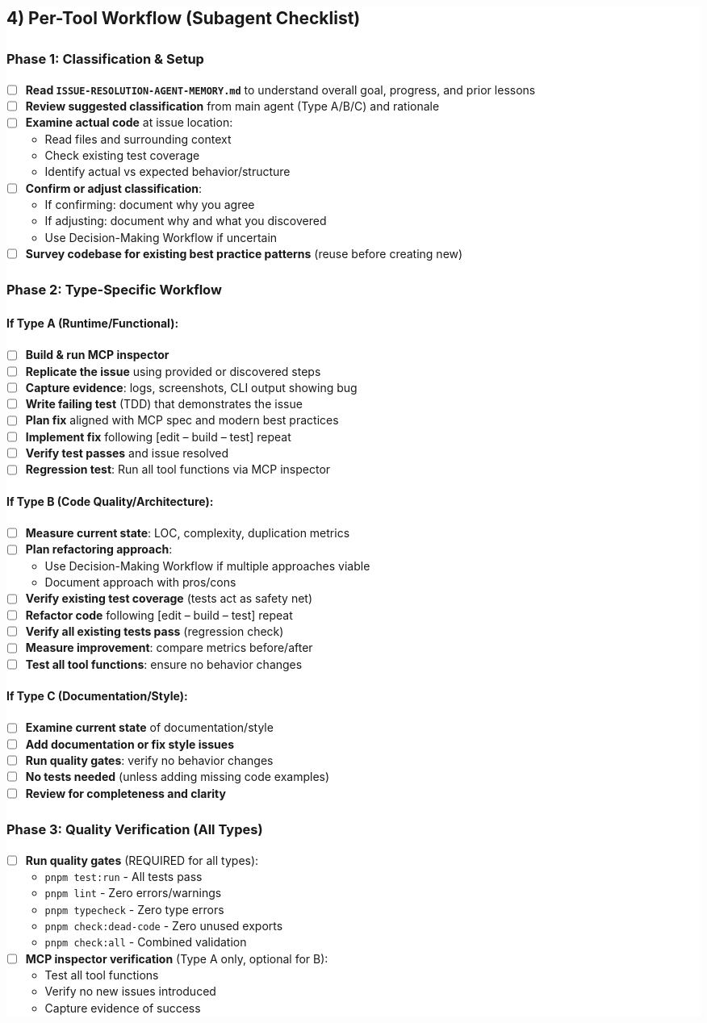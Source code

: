 ## 4) Per-Tool Workflow (Subagent Checklist)

### Phase 1: Classification & Setup
- [ ] **Read `ISSUE-RESOLUTION-AGENT-MEMORY.md`** to understand overall goal, progress, and prior lessons
- [ ] **Review suggested classification** from main agent (Type A/B/C) and rationale
- [ ] **Examine actual code** at issue location:
  - Read files and surrounding context
  - Check existing test coverage
  - Identify actual vs expected behavior/structure
- [ ] **Confirm or adjust classification**:
  - If confirming: document why you agree
  - If adjusting: document why and what you discovered
  - Use Decision-Making Workflow if uncertain
- [ ] **Survey codebase for existing best practice patterns** (reuse before creating new)

### Phase 2: Type-Specific Workflow

#### If Type A (Runtime/Functional):
- [ ] **Build & run MCP inspector**
- [ ] **Replicate the issue** using provided or discovered steps
- [ ] **Capture evidence**: logs, screenshots, CLI output showing bug
- [ ] **Write failing test** (TDD) that demonstrates the issue
- [ ] **Plan fix** aligned with MCP spec and modern best practices
- [ ] **Implement fix** following [edit – build – test] repeat
- [ ] **Verify test passes** and issue resolved
- [ ] **Regression test**: Run all tool functions via MCP inspector

#### If Type B (Code Quality/Architecture):
- [ ] **Measure current state**: LOC, complexity, duplication metrics
- [ ] **Plan refactoring approach**:
  - Use Decision-Making Workflow if multiple approaches viable
  - Document approach with pros/cons
- [ ] **Verify existing test coverage** (tests act as safety net)
- [ ] **Refactor code** following [edit – build – test] repeat
- [ ] **Verify all existing tests pass** (regression check)
- [ ] **Measure improvement**: compare metrics before/after
- [ ] **Test all tool functions**: ensure no behavior changes

#### If Type C (Documentation/Style):
- [ ] **Examine current state** of documentation/style
- [ ] **Add documentation or fix style issues**
- [ ] **Run quality gates**: verify no behavior changes
- [ ] **No tests needed** (unless adding missing code examples)
- [ ] **Review for completeness and clarity**

### Phase 3: Quality Verification (All Types)
- [ ] **Run quality gates** (REQUIRED for all types):
  - `pnpm test:run` - All tests pass
  - `pnpm lint` - Zero errors/warnings
  - `pnpm typecheck` - Zero type errors
  - `pnpm check:dead-code` - Zero unused exports
  - `pnpm check:all` - Combined validation
- [ ] **MCP inspector verification** (Type A only, optional for B):
  - Test all tool functions
  - Verify no new issues introduced
  - Capture evidence of success
